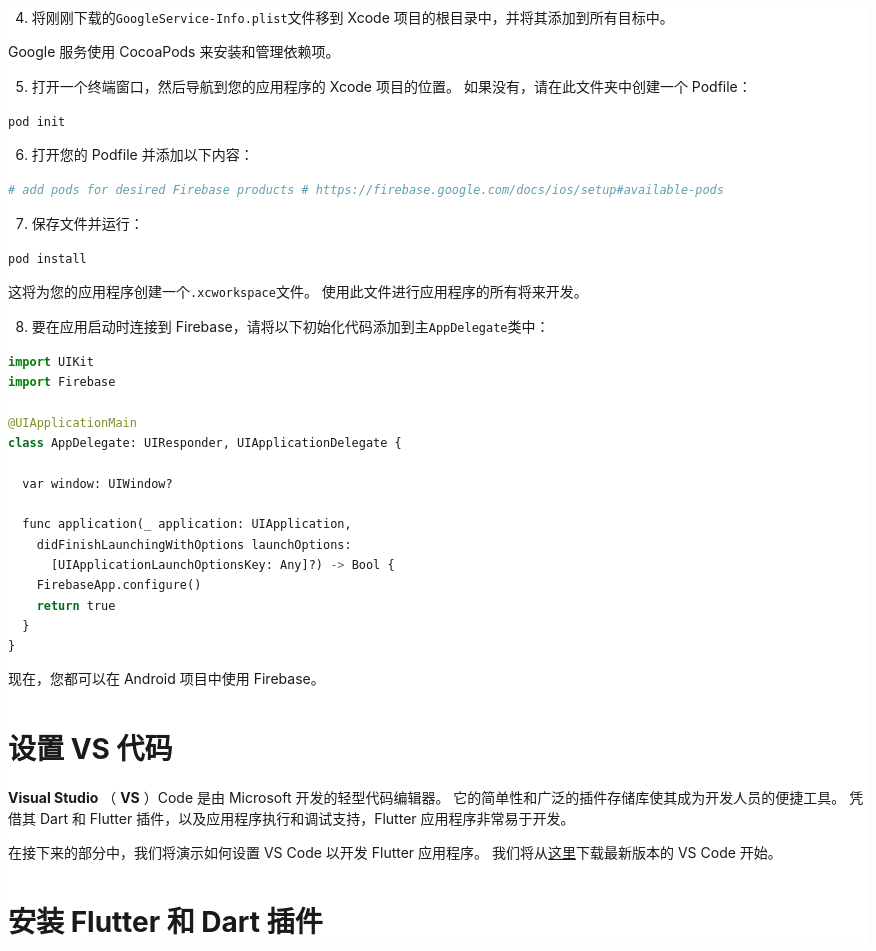 4.  将刚刚下载的`GoogleService-Info.plist`文件移到 Xcode 项目的根目录中，并将其添加到所有目标中。

Google 服务使用 CocoaPods 来安装和管理依赖项。

5.  打开一个终端窗口，然后导航到您的应用程序的 Xcode 项目的位置。 如果没有，请在此文件夹中创建一个 Podfile：

```py
pod init
```

6.  打开您的 Podfile 并添加以下内容：

```py
# add pods for desired Firebase products # https://firebase.google.com/docs/ios/setup#available-pods
```

7.  保存文件并运行：

```py
pod install
```

这将为您的应用程序创建一个`.xcworkspace`文件。 使用此文件进行应用程序的所有将来开发。

8.  要在应用启动时连接到 Firebase，请将以下初始化代码添加到主`AppDelegate`类中：

```py
import UIKit
import Firebase

@UIApplicationMain
class AppDelegate: UIResponder, UIApplicationDelegate {

  var window: UIWindow?

  func application(_ application: UIApplication,
    didFinishLaunchingWithOptions launchOptions:
      [UIApplicationLaunchOptionsKey: Any]?) -> Bool {
    FirebaseApp.configure()
    return true
  }
}
```

现在，您都可以在 Android 项目中使用 Firebase。

# 设置 VS 代码

**Visual Studio** （ **VS** ）Code 是由 Microsoft 开发的轻型代码编辑器。 它的简单性和广泛的插件存储库使其成为开发人员的便捷工具。 凭借其 Dart 和 Flutter 插件，以及应用程序执行和调试支持，Flutter 应用程序非常易于开发。

在接下来的部分中，我们将演示如何设置 VS Code 以开发 Flutter 应用程序。 我们将从[这里](https://code.visualstudio.com/)下载最新版本的 VS Code 开始。

# 安装 Flutter 和 Dart 插件
